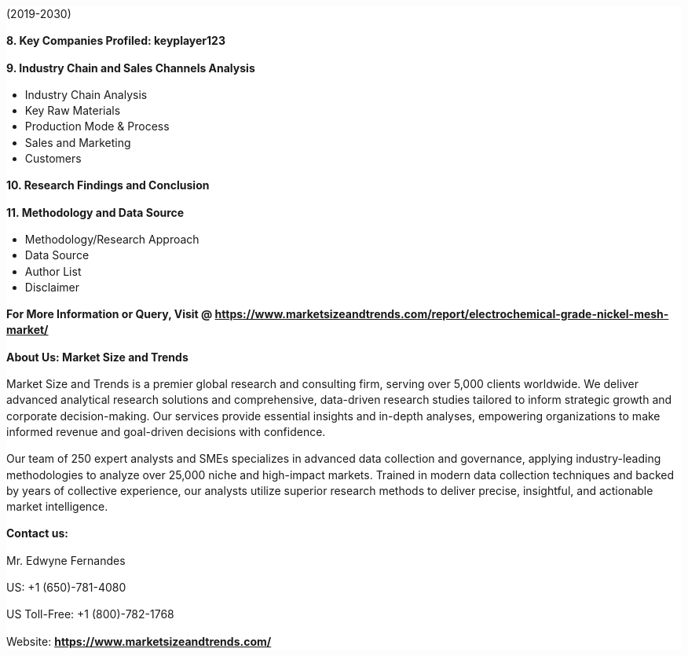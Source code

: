 (2019-2030)</li></ul><p><strong>8. Key Companies Profiled: keyplayer123</strong></p><p><strong>9. Industry Chain and Sales Channels Analysis</strong></p><ul><li>Industry Chain Analysis</li><li>Key Raw Materials</li><li>Production Mode &amp; Process</li><li>Sales and Marketing</li><li>Customers</li></ul><p><strong>10. Research Findings and Conclusion</strong></p><p><strong>11. Methodology and Data Source</strong></p><ul><li>Methodology/Research Approach</li><li>Data Source</li><li>Author List</li><li>Disclaimer</li></ul></p><p><strong>For More Information or Query, Visit @ <a href="https://www.marketsizeandtrends.com/report/electrochemical-grade-nickel-mesh-market/">https://www.marketsizeandtrends.com/report/electrochemical-grade-nickel-mesh-market/</a></strong></p><p><strong>About Us: Market Size and Trends</strong></p><p>Market Size and Trends is a premier global research and consulting firm, serving over 5,000 clients worldwide. We deliver advanced analytical research solutions and comprehensive, data-driven research studies tailored to inform strategic growth and corporate decision-making. Our services provide essential insights and in-depth analyses, empowering organizations to make informed revenue and goal-driven decisions with confidence.</p><p>Our team of 250 expert analysts and SMEs specializes in advanced data collection and governance, applying industry-leading methodologies to analyze over 25,000 niche and high-impact markets. Trained in modern data collection techniques and backed by years of collective experience, our analysts utilize superior research methods to deliver precise, insightful, and actionable market intelligence.</p><p><strong>Contact us:</strong></p><p>Mr. Edwyne Fernandes</p><p>US: +1 (650)-781-4080</p><p>US Toll-Free: +1 (800)-782-1768</p><p>Website: <strong><a href="https://www.marketsizeandtrends.com/">https://www.marketsizeandtrends.com/</a></strong></p>
